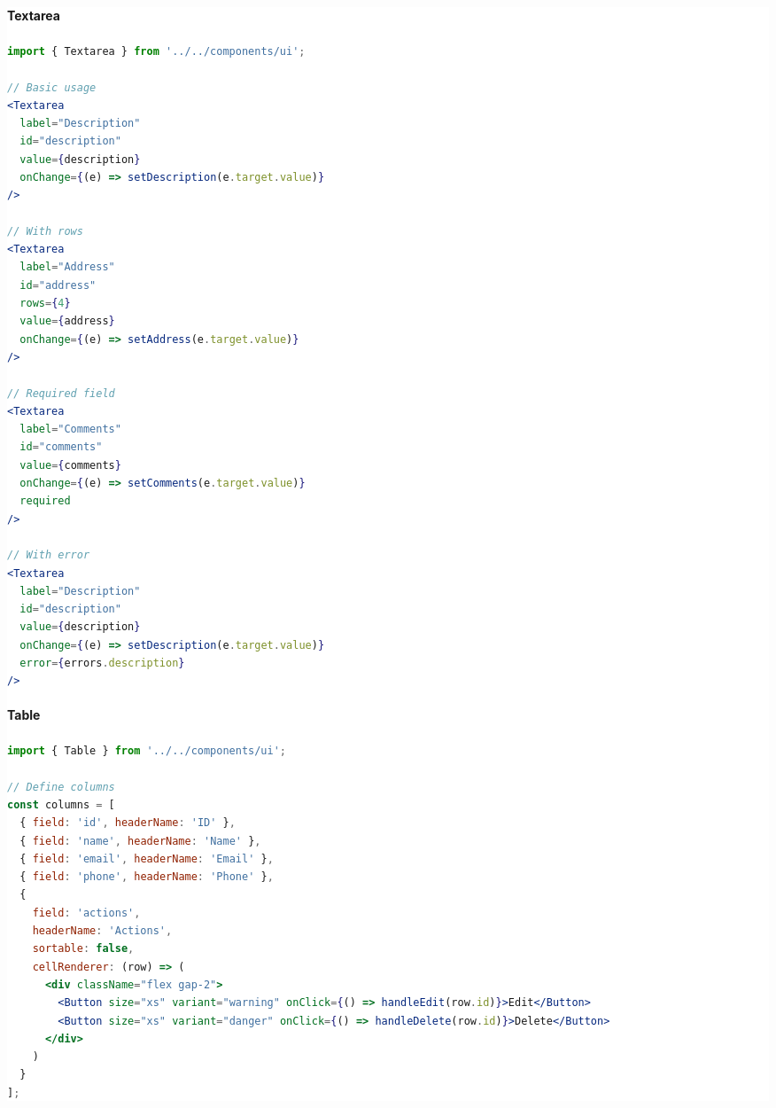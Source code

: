 #### Textarea

```jsx
import { Textarea } from '../../components/ui';

// Basic usage
<Textarea
  label="Description"
  id="description"
  value={description}
  onChange={(e) => setDescription(e.target.value)}
/>

// With rows
<Textarea
  label="Address"
  id="address"
  rows={4}
  value={address}
  onChange={(e) => setAddress(e.target.value)}
/>

// Required field
<Textarea
  label="Comments"
  id="comments"
  value={comments}
  onChange={(e) => setComments(e.target.value)}
  required
/>

// With error
<Textarea
  label="Description"
  id="description"
  value={description}
  onChange={(e) => setDescription(e.target.value)}
  error={errors.description}
/>
```

#### Table

```jsx
import { Table } from '../../components/ui';

// Define columns
const columns = [
  { field: 'id', headerName: 'ID' },
  { field: 'name', headerName: 'Name' },
  { field: 'email', headerName: 'Email' },
  { field: 'phone', headerName: 'Phone' },
  { 
    field: 'actions', 
    headerName: 'Actions',
    sortable: false,
    cellRenderer: (row) => (
      <div className="flex gap-2">
        <Button size="xs" variant="warning" onClick={() => handleEdit(row.id)}>Edit</Button>
        <Button size="xs" variant="danger" onClick={() => handleDelete(row.id)}>Delete</Button>
      </div>
    )
  }
];

```